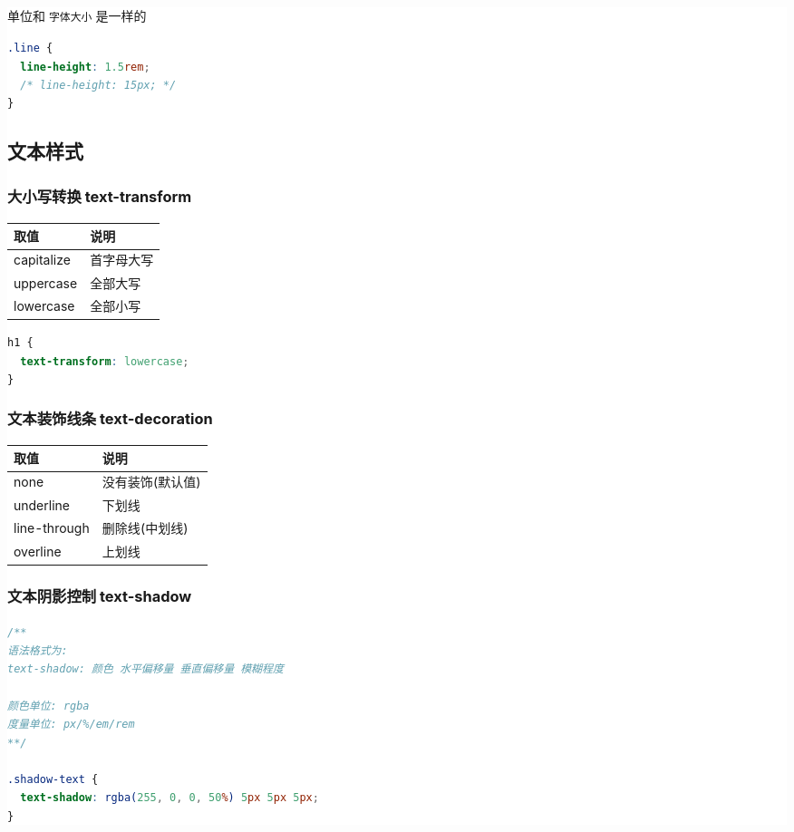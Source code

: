 单位和 `字体大小` 是一样的

```css
.line {
  line-height: 1.5rem;
  /* line-height: 15px; */
}
```

## 文本样式

### 大小写转换 text-transform

| 取值       | 说明       |
| :--------- | :--------- |
| capitalize | 首字母大写 |
| uppercase  | 全部大写   |
| lowercase  | 全部小写   |

```css
h1 {
  text-transform: lowercase;
}
```

### 文本装饰线条 text-decoration

| 取值         | 说明             |
| :----------- | :--------------- |
| none         | 没有装饰(默认值) |
| underline    | 下划线           |
| line-through | 删除线(中划线)   |
| overline     | 上划线           |

### 文本阴影控制 text-shadow

```css
/**
语法格式为:
text-shadow: 颜色 水平偏移量 垂直偏移量 模糊程度

颜色单位: rgba
度量单位: px/%/em/rem
**/

.shadow-text {
  text-shadow: rgba(255, 0, 0, 50%) 5px 5px 5px;
}
```
